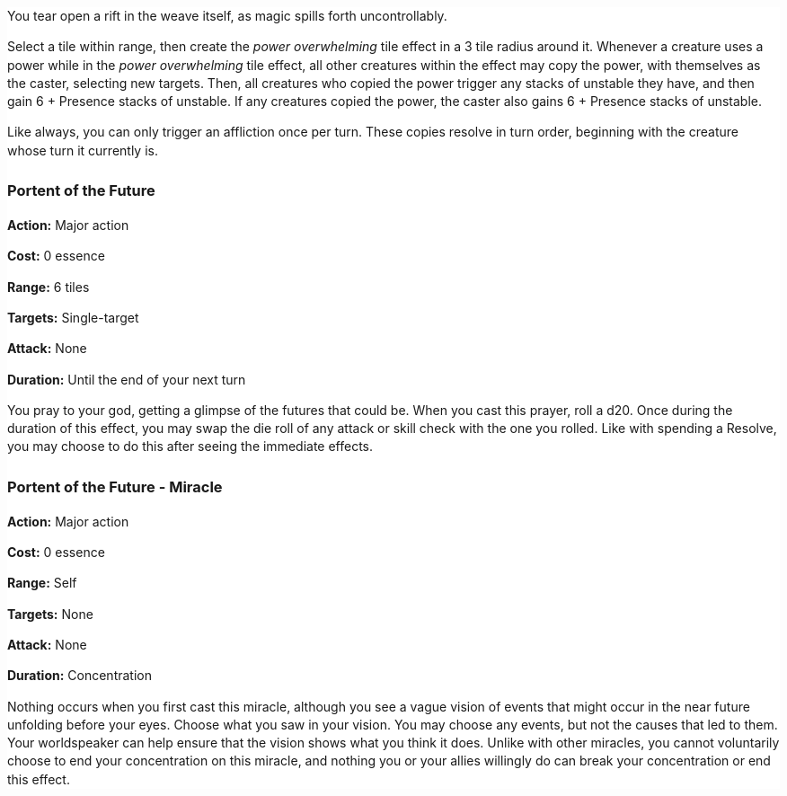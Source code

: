 You tear open a rift in the weave itself, as magic spills forth uncontrollably.

Select a tile within range, then create the _power overwhelming_ tile effect in a 3 tile radius around it. Whenever a creature uses a power while in the _power overwhelming_ tile effect, all other creatures within the effect may copy the power, with themselves as the caster, selecting new targets. Then, all creatures who copied the power trigger any stacks of unstable they have, and then gain 6 + Presence stacks of unstable. If any creatures copied the power, the caster also gains 6 + Presence stacks of unstable.

Like always, you can only trigger an affliction once per turn. These copies resolve in turn order, beginning with the creature whose turn it currently is.

### Portent of the Future

<div class="tight">

**Action:** Major action

**Cost:** 0 essence

**Range:** 6 tiles

**Targets:** Single-target

**Attack:** None

**Duration:** Until the end of your next turn

</div>

You pray to your god, getting a glimpse of the futures that could be. When you cast this prayer, roll a d20. Once during the duration of this effect, you may swap the die roll of any attack or skill check with the one you rolled. Like with spending a Resolve, you may choose to do this after seeing the immediate effects.

### Portent of the Future - Miracle

<div class="tight">

**Action:** Major action

**Cost:** 0 essence

**Range:** Self

**Targets:** None

**Attack:** None

**Duration:** Concentration

</div>

Nothing occurs when you first cast this miracle, although you see a vague vision of events that might occur in the near future unfolding before your eyes. Choose what you saw in your vision. You may choose any events, but not the causes that led to them. Your worldspeaker can help ensure that the vision shows what you think it does. Unlike with other miracles, you cannot voluntarily choose to end your concentration on this miracle, and nothing you or your allies willingly do can break your concentration or end this effect.
